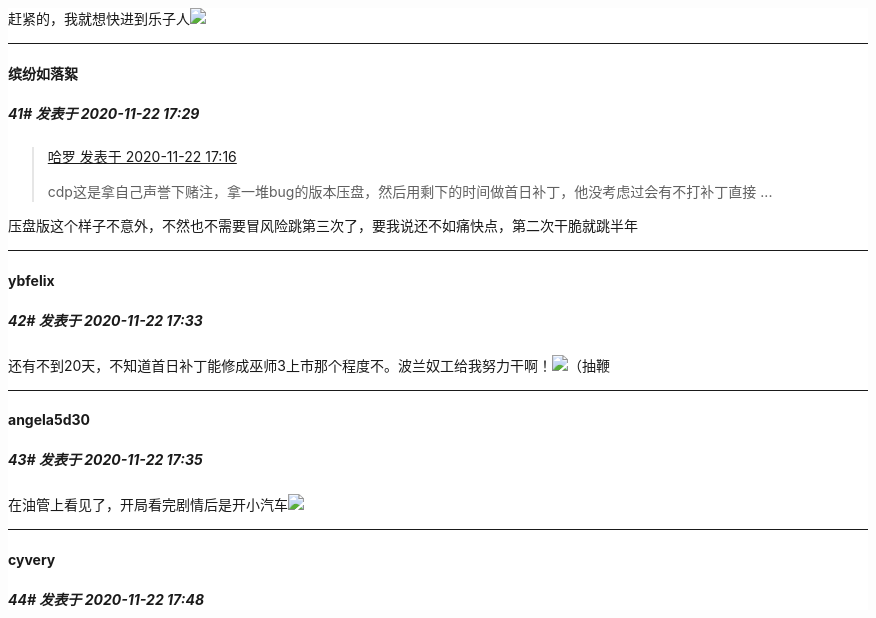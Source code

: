 


赶紧的，我就想快进到乐子人<img src="https://static.saraba1st.com/image/smiley/face2017/034.png" referrerpolicy="no-referrer">







*****

####  缤纷如落絮  
##### 41#       发表于 2020-11-22 17:29



<blockquote><a href="httphttps://bbs.saraba1st.com/2b/forum.php?mod=redirect&amp;goto=findpost&amp;pid=49482350&amp;ptid=1973662" target="_blank">哈罗 发表于 2020-11-22 17:16</a>

cdp这是拿自己声誉下赌注，拿一堆bug的版本压盘，然后用剩下的时间做首日补丁，他没考虑过会有不打补丁直接 ...</blockquote>
压盘版这个样子不意外，不然也不需要冒风险跳第三次了，要我说还不如痛快点，第二次干脆就跳半年







*****

####  ybfelix  
##### 42#       发表于 2020-11-22 17:33




还有不到20天，不知道首日补丁能修成巫师3上市那个程度不。波兰奴工给我努力干啊！<img src="https://static.saraba1st.com/image/smiley/face2017/134.png" referrerpolicy="no-referrer">（抽鞭







*****

####  angela5d30  
##### 43#       发表于 2020-11-22 17:35




在油管上看见了，开局看完剧情后是开小汽车<img src="https://static.saraba1st.com/image/smiley/face2017/066.png" referrerpolicy="no-referrer">







*****

####  cyvery  
##### 44#       发表于 2020-11-22 17:48
